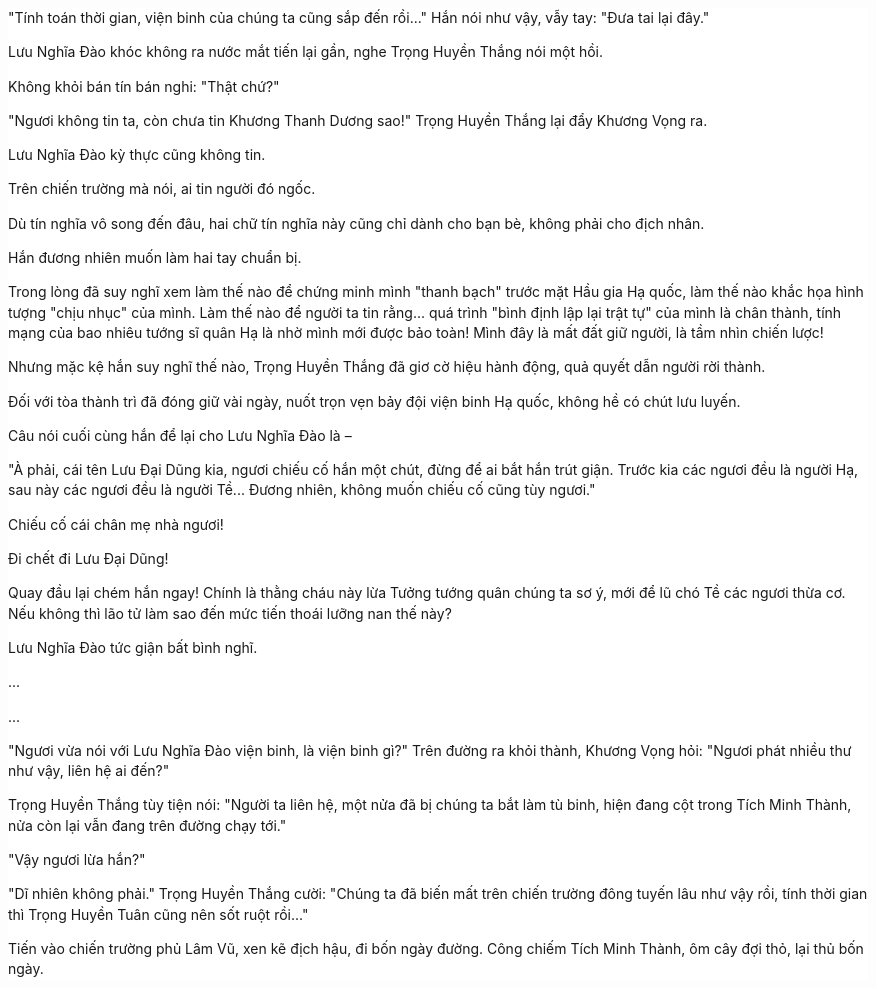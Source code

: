 "Tính toán thời gian, viện binh của chúng ta cũng sắp đến rồi..." Hắn nói như vậy, vẫy tay: "Đưa tai lại đây."

Lưu Nghĩa Đào khóc không ra nước mắt tiến lại gần, nghe Trọng Huyền Thắng nói một hồi.

Không khỏi bán tín bán nghi: "Thật chứ?"

"Ngươi không tin ta, còn chưa tin Khương Thanh Dương sao!" Trọng Huyền Thắng lại đẩy Khương Vọng ra.

Lưu Nghĩa Đào kỳ thực cũng không tin.

Trên chiến trường mà nói, ai tin người đó ngốc.

Dù tín nghĩa vô song đến đâu, hai chữ tín nghĩa này cũng chỉ dành cho bạn bè, không phải cho địch nhân.

Hắn đương nhiên muốn làm hai tay chuẩn bị.

Trong lòng đã suy nghĩ xem làm thế nào để chứng minh mình "thanh bạch" trước mặt Hầu gia Hạ quốc, làm thế nào khắc họa hình tượng "chịu nhục" của mình. Làm thế nào để người ta tin rằng... quá trình "bình định lập lại trật tự" của mình là chân thành, tính mạng của bao nhiêu tướng sĩ quân Hạ là nhờ mình mới được bảo toàn! Mình đây là mất đất giữ người, là tầm nhìn chiến lược!

Nhưng mặc kệ hắn suy nghĩ thế nào, Trọng Huyền Thắng đã giơ cờ hiệu hành động, quả quyết dẫn người rời thành.

Đối với tòa thành trì đã đóng giữ vài ngày, nuốt trọn vẹn bảy đội viện binh Hạ quốc, không hề có chút lưu luyến.

Câu nói cuối cùng hắn để lại cho Lưu Nghĩa Đào là –

"À phải, cái tên Lưu Đại Dũng kia, ngươi chiếu cố hắn một chút, đừng để ai bắt hắn trút giận. Trước kia các ngươi đều là người Hạ, sau này các ngươi đều là người Tề... Đương nhiên, không muốn chiếu cố cũng tùy ngươi."

Chiếu cố cái chân mẹ nhà ngươi!

Đi chết đi Lưu Đại Dũng!

Quay đầu lại chém hắn ngay! Chính là thằng cháu này lừa Tưởng tướng quân chúng ta sơ ý, mới để lũ chó Tề các ngươi thừa cơ. Nếu không thì lão tử làm sao đến mức tiến thoái lưỡng nan thế này?

Lưu Nghĩa Đào tức giận bất bình nghĩ.

...

...

"Ngươi vừa nói với Lưu Nghĩa Đào viện binh, là viện binh gì?" Trên đường ra khỏi thành, Khương Vọng hỏi: "Ngươi phát nhiều thư như vậy, liên hệ ai đến?"

Trọng Huyền Thắng tùy tiện nói: "Người ta liên hệ, một nửa đã bị chúng ta bắt làm tù binh, hiện đang cột trong Tích Minh Thành, nửa còn lại vẫn đang trên đường chạy tới."

"Vậy ngươi lừa hắn?"

"Dĩ nhiên không phải." Trọng Huyền Thắng cười: "Chúng ta đã biến mất trên chiến trường đông tuyến lâu như vậy rồi, tính thời gian thì Trọng Huyền Tuân cũng nên sốt ruột rồi..."

Tiến vào chiến trường phủ Lâm Vũ, xen kẽ địch hậu, đi bốn ngày đường. Công chiếm Tích Minh Thành, ôm cây đợi thỏ, lại thủ bốn ngày.
